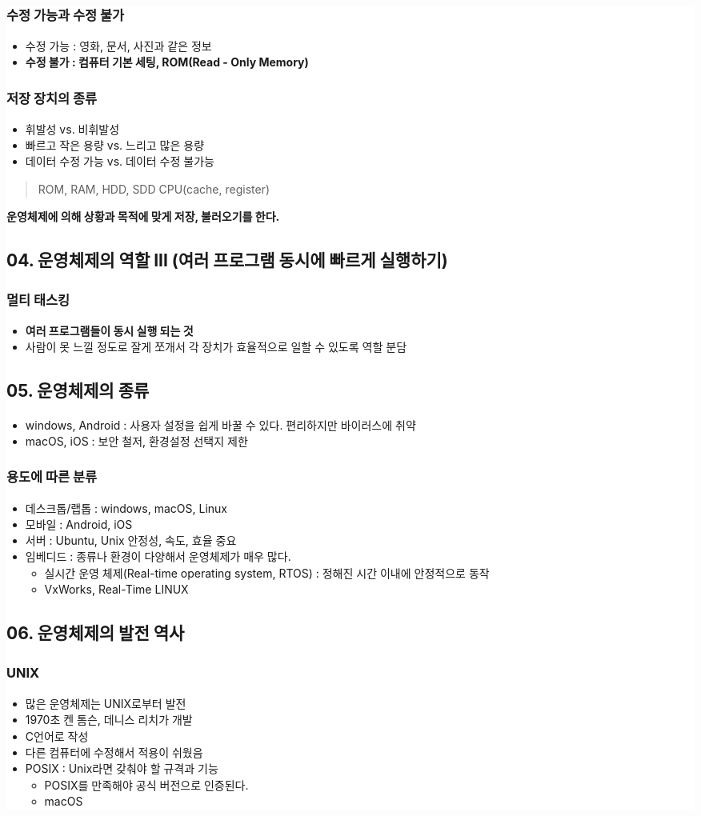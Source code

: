 ### 수정 가능과 수정 불가

* 수정 가능 : 영화, 문서, 사진과 같은 정보
* **수정 불가 : 컴퓨터 기본 세팅, ROM(Read - Only Memory)**



### 저장 장치의 종류

* 휘발성 vs. 비휘발성
* 빠르고 작은 용량 vs. 느리고 많은 용량
* 데이터 수정 가능 vs. 데이터 수정 불가능

> ROM, RAM, HDD, SDD CPU(cache, register)

**운영체제에 의해 상황과 목적에 맞게 저장, 불러오기를 한다.**



## 04. 운영체제의 역할 III (여러 프로그램 동시에 빠르게 실행하기)

### 멀티 태스킹

* **여러 프로그램들이 동시 실행 되는 것**
* 사람이 못 느낄 정도로 잘게 쪼개서 각 장치가 효율적으로 일할 수 있도록 역할 분담



## 05. 운영체제의 종류

* windows, Android : 사용자 설정을 쉽게 바꿀 수 있다. 편리하지만 바이러스에 취약
* macOS, iOS : 보안 철저, 환경설정 선택지 제한

### 용도에 따른 분류

* 데스크톱/랩톱 : windows, macOS, Linux
* 모바일 : Android, iOS 
* 서버 : Ubuntu, Unix  안정성, 속도, 효율 중요
* 임베디드 : 종류나 환경이 다양해서 운영체제가 매우 많다.
  * 실시간 운영 체제(Real-time operating system, RTOS) : 정해진 시간 이내에 안정적으로 동작
  * VxWorks, Real-Time LINUX



## 06. 운영체제의 발전 역사

### UNIX

* 많은 운영체제는 UNIX로부터 발전
* 1970초 켄 톰슨, 데니스 리치가 개발
* C언어로 작성
* 다른 컴퓨터에 수정해서 적용이 쉬웠음
* POSIX : Unix라면 갖춰야 할 규격과 기능
  * POSIX를 만족해야 공식 버전으로 인증된다.
  * macOS
